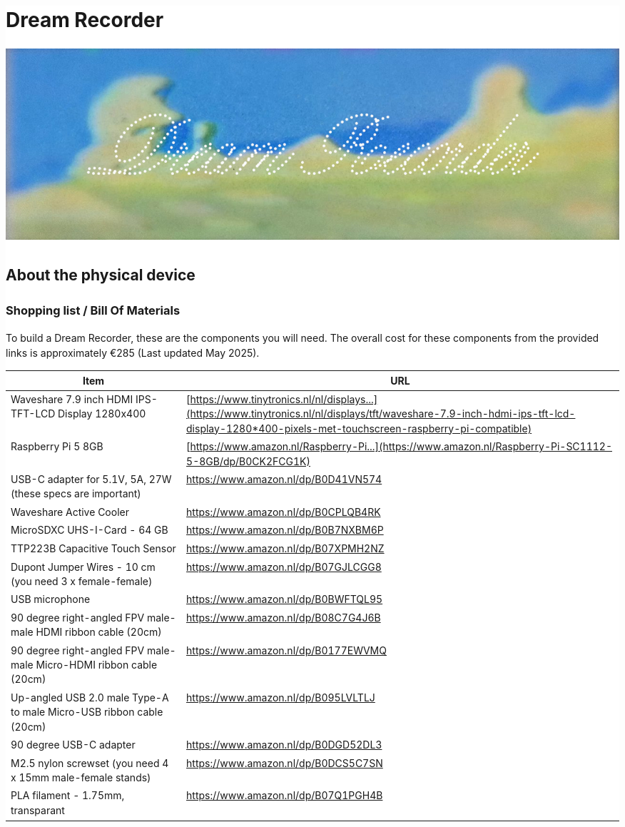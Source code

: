 # Dream Recorder
<a href="./docs/images/logo.jpg"><img src="./docs/images/logo.jpg" width="100%" /></a>

## About the physical device

### Shopping list / Bill Of Materials
To build a Dream Recorder, these are the components you will need. The overall cost for these components from the provided links is approximately €285 (Last updated May 2025).

| Item | URL |
| - | - |
| Waveshare 7.9 inch HDMI IPS-TFT-LCD Display 1280x400 | [https://www.tinytronics.nl/nl/displays...](https://www.tinytronics.nl/nl/displays/tft/waveshare-7.9-inch-hdmi-ips-tft-lcd-display-1280*400-pixels-met-touchscreen-raspberry-pi-compatible) |
| Raspberry Pi 5 8GB | [https://www.amazon.nl/Raspberry-Pi...](https://www.amazon.nl/Raspberry-Pi-SC1112-5-8GB/dp/B0CK2FCG1K) |
| USB-C adapter for 5.1V, 5A, 27W (these specs are important) | https://www.amazon.nl/dp/B0D41VN574 |
| Waveshare Active Cooler | https://www.amazon.nl/dp/B0CPLQB4RK |
| MicroSDXC UHS-I-Card - 64 GB | https://www.amazon.nl/dp/B0B7NXBM6P |
| TTP223B Capacitive Touch Sensor | https://www.amazon.nl/dp/B07XPMH2NZ |
| Dupont Jumper Wires - 10 cm (you need 3 x female-female) | https://www.amazon.nl/dp/B07GJLCGG8 |
| USB microphone | https://www.amazon.nl/dp/B0BWFTQL95 |
| 90 degree right-angled FPV male-male HDMI ribbon cable (20cm) | https://www.amazon.nl/dp/B08C7G4J6B |
| 90 degree right-angled FPV male-male Micro-HDMI ribbon cable (20cm) | https://www.amazon.nl/dp/B0177EWVMQ |
| Up-angled USB 2.0 male Type-A to male Micro-USB ribbon cable (20cm) | https://www.amazon.nl/dp/B095LVLTLJ |
| 90 degree USB-C adapter | https://www.amazon.nl/dp/B0DGD52DL3 |
| M2.5 nylon screwset (you need 4 x 15mm male-female stands) | https://www.amazon.nl/dp/B0DCS5C7SN |
| PLA filament - 1.75mm, transparant | https://www.amazon.nl/dp/B07Q1PGH4B |
